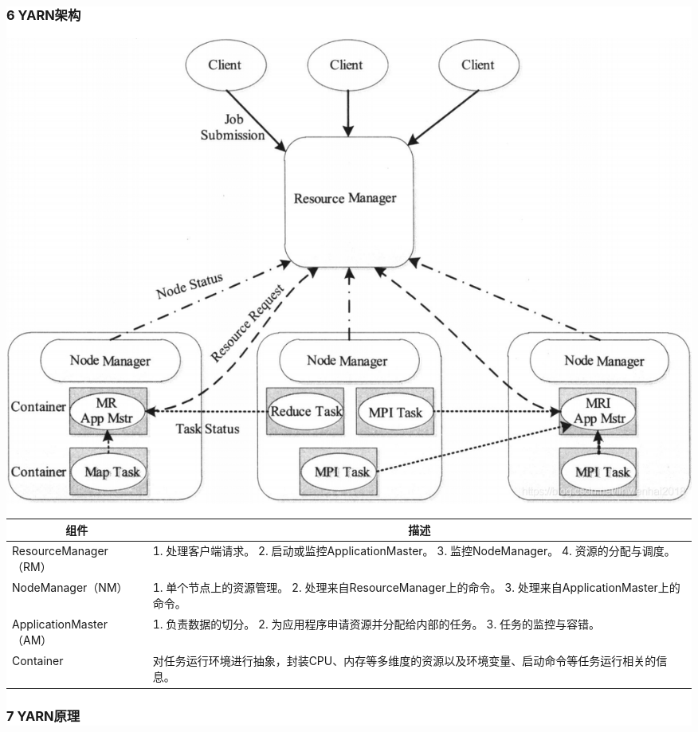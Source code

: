 

### 6 YARN架构

![img](image/20200812205314977.png)

| 组件                    | 描述                                                         |
| ----------------------- | ------------------------------------------------------------ |
| ResourceManager（RM）   | 1. 处理客户端请求。 2. 启动或监控ApplicationMaster。 3. 监控NodeManager。 4. 资源的分配与调度。 |
| NodeManager（NM）       | 1. 单个节点上的资源管理。 2. 处理来自ResourceManager上的命令。 3. 处理来自ApplicationMaster上的命令。 |
| ApplicationMaster（AM） | 1. 负责数据的切分。 2. 为应用程序申请资源并分配给内部的任务。 3. 任务的监控与容错。 |
| Container               | 对任务运行环境进行抽象，封装CPU、内存等多维度的资源以及环境变量、启动命令等任务运行相关的信息。 |



###  7 YARN原理
